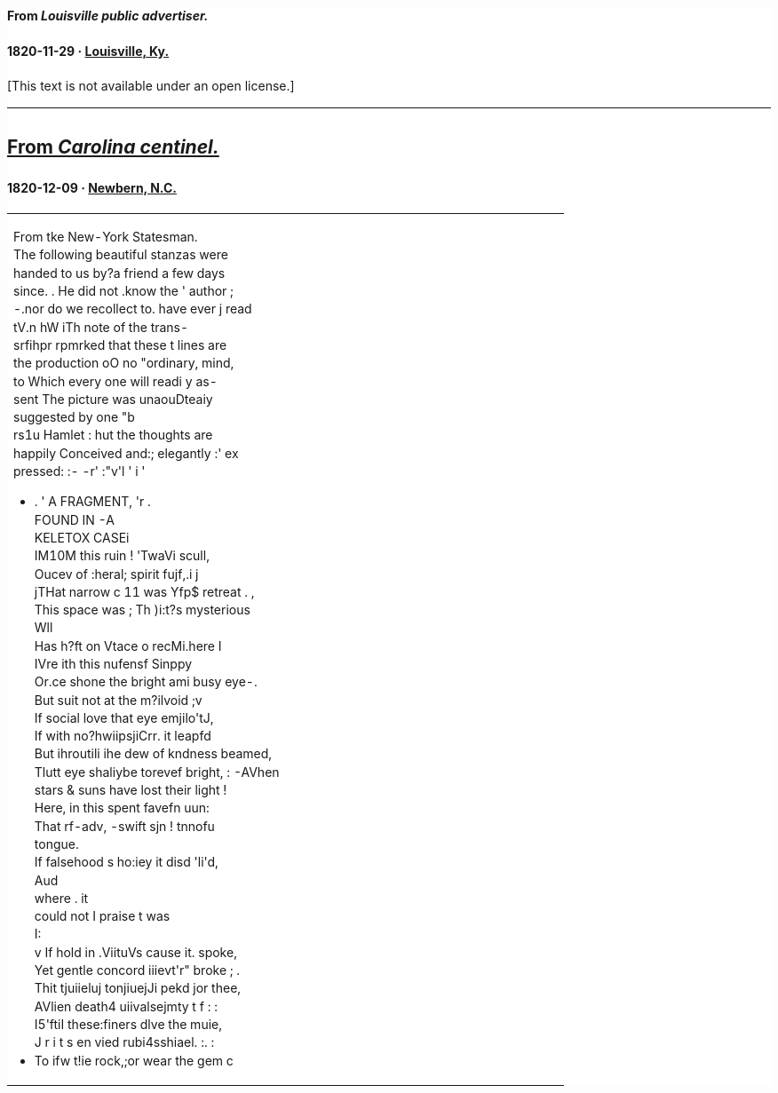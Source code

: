 #### From _Louisville public advertiser._

#### 1820-11-29 &middot; [Louisville, Ky.](http://dbpedia.org/resource/Louisville%2C_Kentucky)

[This text is not available under an open license.]

---

## [From _Carolina centinel._](https://newspapers.digitalnc.org/lccn/sn84026579/1820-12-09/ed-1/seq-4/)

#### 1820-12-09 &middot; [Newbern, N.C.](http://dbpedia.org/resource/New_Bern%2C_North_Carolina)

<table style="width: 100%;"><tr><td style="width: 50%">

  
  
From tke New-York Statesman.  
The following beautiful stanzas were  
handed to us by?a friend a few days  
since. . He did not .know the &#x27; author ;  
-.nor do we recollect to. have ever j read  
tV.n hW iTh note of the trans-  
srfihpr rpmrked that these t lines are  
the production oO no &quot;ordinary, mind,  
to Which every one will readi y as-  
sent The picture was unaouDteaiy  
suggested by one &quot;b  
rs1u Hamlet : hut the thoughts are  
happily Conceived and:; elegantly :&#x27; ex­  
pressed: :- -r&#x27; :&quot;v&#x27;l &#x27; i &#x27;  
- . &#x27; A FRAGMENT, &#x27;r .  
FOUND IN -A  
KELETOX CASEi  
IM10M this ruin ! &#x27;TwaVi scull,  
Oucev of :heral; spirit fujf,.i j  
jTHat narrow c 11 was Yfp$ retreat . ,  
This space was ; Th )i:t?s mysterious  
Wll  
Has h?ft on Vtace o recMi.here I  
IVre ith this nufensf Sinppy  
Or.ce shone the bright ami busy eye-.  
But suit not at the m?ilvoid ;v  
If social love that eye emjilo&#x27;tJ,  
If with no?hwiipsjiCrr. it leapfd  
But ihroutili ihe dew of kndness beamed,  
Tlutt eye shaliybe torevef bright, : -AVhen  
stars &amp; suns have lost their light !  
Here, in this spent favefn uun:  
That rf-adv, -swift sjn ! tnnofu  
tongue.  
If falsehood s ho:iey it disd &#x27;li&#x27;d,  
Aud  
where . it  
could not I praise t was  
I:  
v If hold in .ViituVs cause it. spoke,  
Yet gentle concord iiievt&#x27;r&quot; broke ; .  
Thit tjuiieluj tonjiuejJi pekd jor thee,  
AVlien death4 uiivalsejmty t f : :  
I5&#x27;ftiI these:finers dlve the muie,  
J r i t s en vied rubi4sshiael. :. :  
- To ifw t!ie rock,;or wear the gem c  